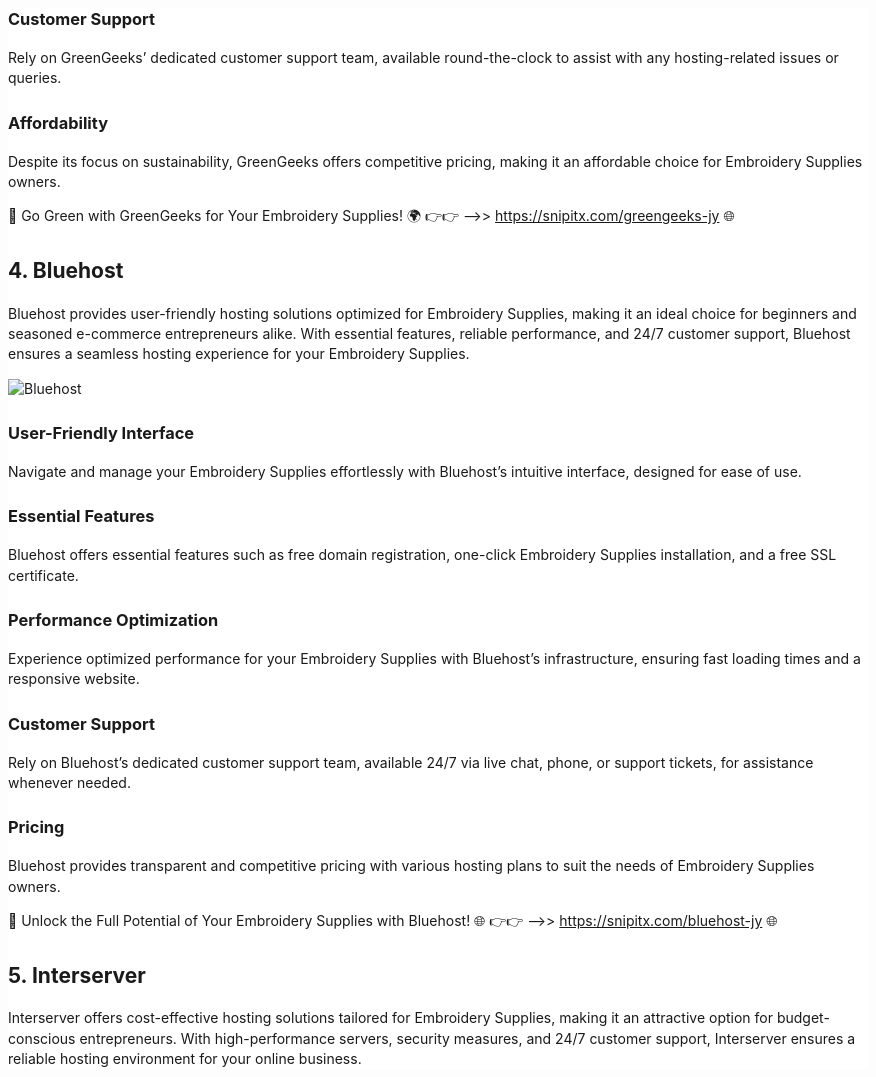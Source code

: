 ### Customer Support
Rely on GreenGeeks’ dedicated customer support team, available round-the-clock to assist with any hosting-related issues or queries.

### Affordability
Despite its focus on sustainability, GreenGeeks offers competitive pricing, making it an affordable choice for Embroidery Supplies owners.

🌿 Go Green with GreenGeeks for Your Embroidery Supplies! 🌍
👉👉 -->> https://snipitx.com/greengeeks-jy 🌐

## 4. Bluehost

Bluehost provides user-friendly hosting solutions optimized for Embroidery Supplies, making it an ideal choice for beginners and seasoned e-commerce entrepreneurs alike. With essential features, reliable performance, and 24/7 customer support, Bluehost ensures a seamless hosting experience for your Embroidery Supplies.

![Bluehost](https://i.imgur.com/PasFF9E.jpeg "Bluehost Hosting")

### User-Friendly Interface
Navigate and manage your Embroidery Supplies effortlessly with Bluehost’s intuitive interface, designed for ease of use.

### Essential Features
Bluehost offers essential features such as free domain registration, one-click Embroidery Supplies installation, and a free SSL certificate.

### Performance Optimization
Experience optimized performance for your Embroidery Supplies with Bluehost’s infrastructure, ensuring fast loading times and a responsive website.

### Customer Support
Rely on Bluehost’s dedicated customer support team, available 24/7 via live chat, phone, or support tickets, for assistance whenever needed.

### Pricing
Bluehost provides transparent and competitive pricing with various hosting plans to suit the needs of Embroidery Supplies owners.

🚀 Unlock the Full Potential of Your Embroidery Supplies with Bluehost! 🌐
👉👉 -->> https://snipitx.com/bluehost-jy 🌐

## 5. Interserver

Interserver offers cost-effective hosting solutions tailored for Embroidery Supplies, making it an attractive option for budget-conscious entrepreneurs. With high-performance servers, security measures, and 24/7 customer support, Interserver ensures a reliable hosting environment for your online business.

